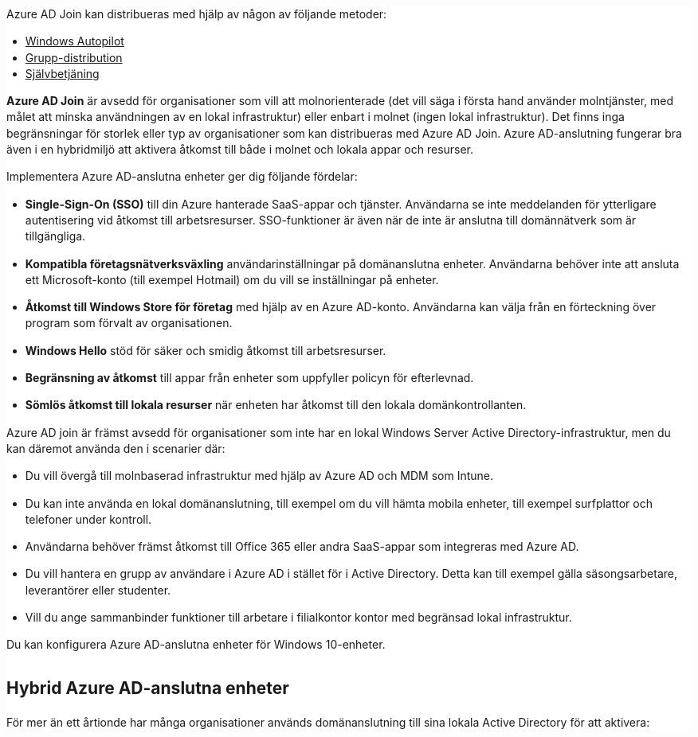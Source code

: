Azure AD Join kan distribueras med hjälp av någon av följande metoder: 
 - [Windows Autopilot](https://docs.microsoft.com/windows/deployment/windows-autopilot/windows-10-autopilot)
 - [Grupp-distribution](https://docs.microsoft.com/intune/windows-bulk-enroll)
 - [Självbetjäning](device-management-azuread-joined-devices-frx.md) 

**Azure AD Join** är avsedd för organisationer som vill att molnorienterade (det vill säga i första hand använder molntjänster, med målet att minska användningen av en lokal infrastruktur) eller enbart i molnet (ingen lokal infrastruktur). Det finns inga begränsningar för storlek eller typ av organisationer som kan distribueras med Azure AD Join. Azure AD-anslutning fungerar bra även i en hybridmiljö att aktivera åtkomst till både i molnet och lokala appar och resurser.

Implementera Azure AD-anslutna enheter ger dig följande fördelar:

- **Single-Sign-On (SSO)** till din Azure hanterade SaaS-appar och tjänster. Användarna se inte meddelanden för ytterligare autentisering vid åtkomst till arbetsresurser. SSO-funktioner är även när de inte är anslutna till domännätverk som är tillgängliga.

- **Kompatibla företagsnätverksväxling** användarinställningar på domänanslutna enheter. Användarna behöver inte att ansluta ett Microsoft-konto (till exempel Hotmail) om du vill se inställningar på enheter.

- **Åtkomst till Windows Store för företag** med hjälp av en Azure AD-konto. Användarna kan välja från en förteckning över program som förvalt av organisationen.

- **Windows Hello** stöd för säker och smidig åtkomst till arbetsresurser.

- **Begränsning av åtkomst** till appar från enheter som uppfyller policyn för efterlevnad.

- **Sömlös åtkomst till lokala resurser** när enheten har åtkomst till den lokala domänkontrollanten. 


Azure AD join är främst avsedd för organisationer som inte har en lokal Windows Server Active Directory-infrastruktur, men du kan däremot använda den i scenarier där:

- Du vill övergå till molnbaserad infrastruktur med hjälp av Azure AD och MDM som Intune.

- Du kan inte använda en lokal domänanslutning, till exempel om du vill hämta mobila enheter, till exempel surfplattor och telefoner under kontroll.

- Användarna behöver främst åtkomst till Office 365 eller andra SaaS-appar som integreras med Azure AD.

- Du vill hantera en grupp av användare i Azure AD i stället för i Active Directory. Detta kan till exempel gälla säsongsarbetare, leverantörer eller studenter.

- Vill du ange sammanbinder funktioner till arbetare i filialkontor kontor med begränsad lokal infrastruktur.

Du kan konfigurera Azure AD-anslutna enheter för Windows 10-enheter.


## <a name="hybrid-azure-ad-joined-devices"></a>Hybrid Azure AD-anslutna enheter

För mer än ett årtionde har många organisationer används domänanslutning till sina lokala Active Directory för att aktivera:
